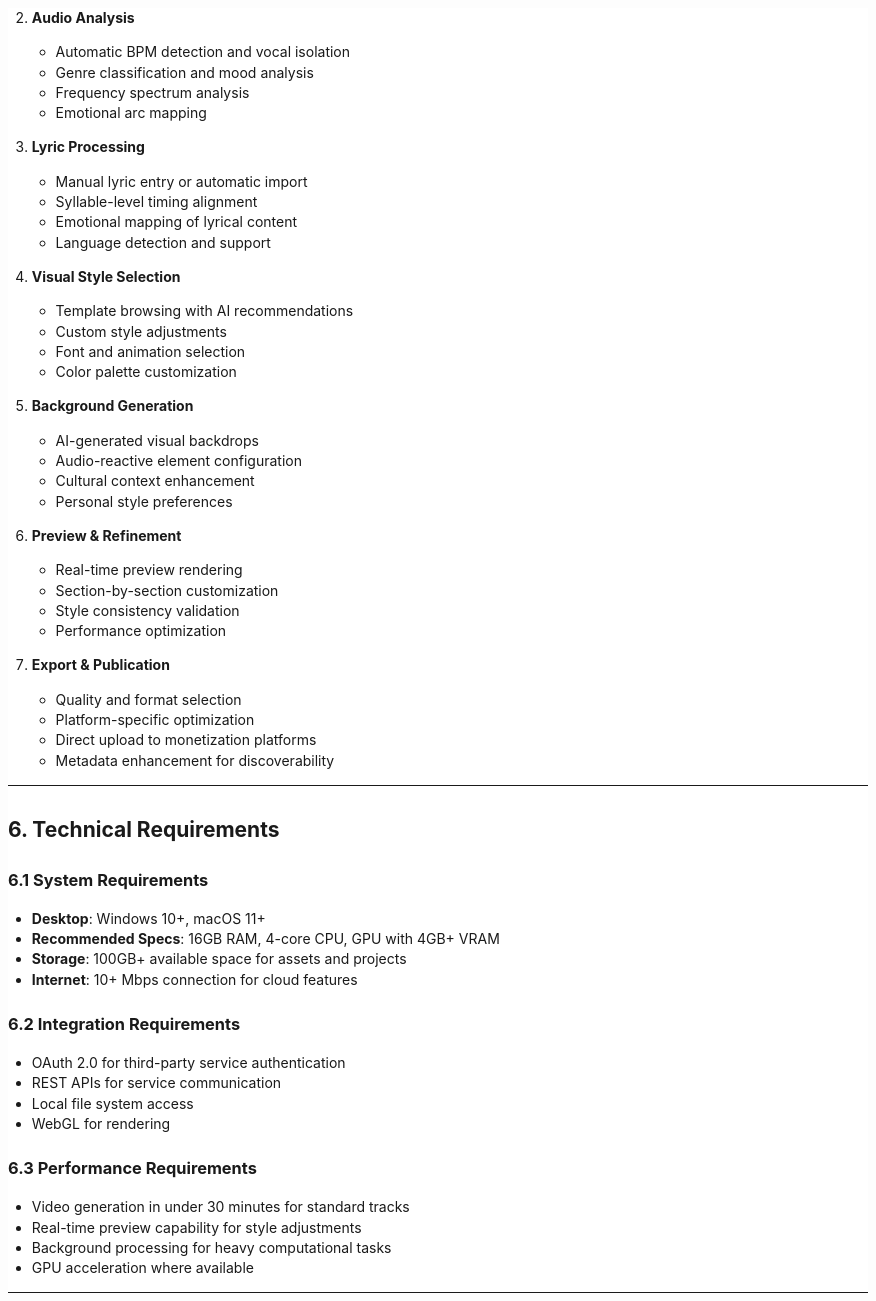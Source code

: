 2. **Audio Analysis**
   - Automatic BPM detection and vocal isolation
   - Genre classification and mood analysis
   - Frequency spectrum analysis
   - Emotional arc mapping

3. **Lyric Processing**
   - Manual lyric entry or automatic import
   - Syllable-level timing alignment
   - Emotional mapping of lyrical content
   - Language detection and support

4. **Visual Style Selection**
   - Template browsing with AI recommendations
   - Custom style adjustments
   - Font and animation selection
   - Color palette customization

5. **Background Generation**
   - AI-generated visual backdrops
   - Audio-reactive element configuration
   - Cultural context enhancement
   - Personal style preferences

6. **Preview & Refinement**
   - Real-time preview rendering
   - Section-by-section customization
   - Style consistency validation
   - Performance optimization

7. **Export & Publication**
   - Quality and format selection
   - Platform-specific optimization
   - Direct upload to monetization platforms
   - Metadata enhancement for discoverability

---

## 6. Technical Requirements

### 6.1 System Requirements
- **Desktop**: Windows 10+, macOS 11+
- **Recommended Specs**: 16GB RAM, 4-core CPU, GPU with 4GB+ VRAM
- **Storage**: 100GB+ available space for assets and projects
- **Internet**: 10+ Mbps connection for cloud features

### 6.2 Integration Requirements
- OAuth 2.0 for third-party service authentication
- REST APIs for service communication
- Local file system access
- WebGL for rendering

### 6.3 Performance Requirements
- Video generation in under 30 minutes for standard tracks
- Real-time preview capability for style adjustments
- Background processing for heavy computational tasks
- GPU acceleration where available

---
